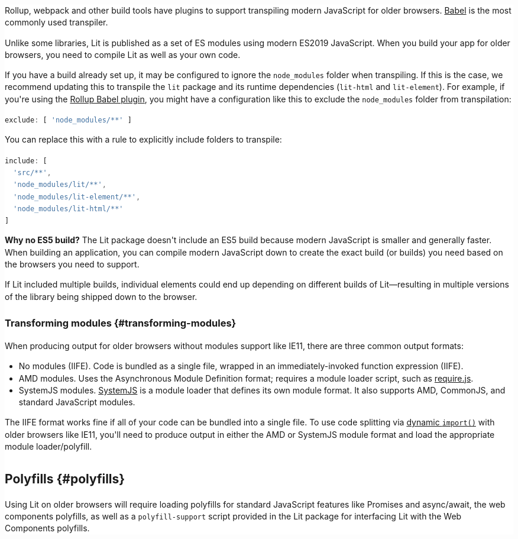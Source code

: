 Rollup, webpack and other build tools have plugins to support transpiling modern JavaScript for older browsers. [Babel](https://babeljs.io/) is the most commonly used transpiler.

Unlike some libraries, Lit is published as a set of ES modules using modern ES2019 JavaScript. When you build your app for older browsers, you need to compile Lit as well as your own code.

If you have a build already set up, it may be configured to ignore the `node_modules` folder when transpiling. If this is the case, we recommend updating this to transpile the `lit` package and its runtime dependencies (`lit-html` and `lit-element`). For example, if you're using the [Rollup Babel plugin](https://www.npmjs.com/package/@rollup/plugin-babel), you might have a configuration like this to exclude the `node_modules` folder from transpilation:

```js
exclude: [ 'node_modules/**' ]
```

You can replace this with a rule to explicitly include folders to transpile:

```js
include: [
  'src/**',
  'node_modules/lit/**',
  'node_modules/lit-element/**',
  'node_modules/lit-html/**'
]
```

**Why no ES5 build?** The Lit package doesn't include an ES5 build because modern JavaScript is smaller and generally faster. When building an application, you can compile modern JavaScript down to create the exact build (or builds) you need based on the browsers you need to support.

If Lit included multiple builds, individual elements could end up depending on different builds of Lit—resulting in multiple versions of the library being shipped down to the browser.


### Transforming modules {#transforming-modules}

When producing output for older browsers without modules support like IE11, there are three common output formats:

*   No modules (IIFE). Code is bundled as a single file, wrapped in an immediately-invoked function expression (IIFE).
*   AMD modules. Uses the Asynchronous Module Definition format; requires a module loader script, such as [require.js](https://requirejs.org/).
*   SystemJS modules. [SystemJS](https://www.npmjs.com/package/systemjs) is a module loader that defines its own module format. It also supports AMD, CommonJS, and standard JavaScript modules.

The IIFE format works fine if all of your code can be bundled into a single file. To use code splitting via [dynamic `import()`](https://developer.mozilla.org/en-US/docs/Web/JavaScript/Reference/Statements/import#dynamic_imports) with older browsers like IE11, you'll need to produce output in either the AMD or SystemJS module format and load the appropriate module loader/polyfill.

## Polyfills {#polyfills}

Using Lit on older browsers will require loading polyfills for standard JavaScript features like Promises and async/await, the web components polyfills, as well as a `polyfill-support` script provided in the Lit package for interfacing Lit with the Web Components polyfills.
